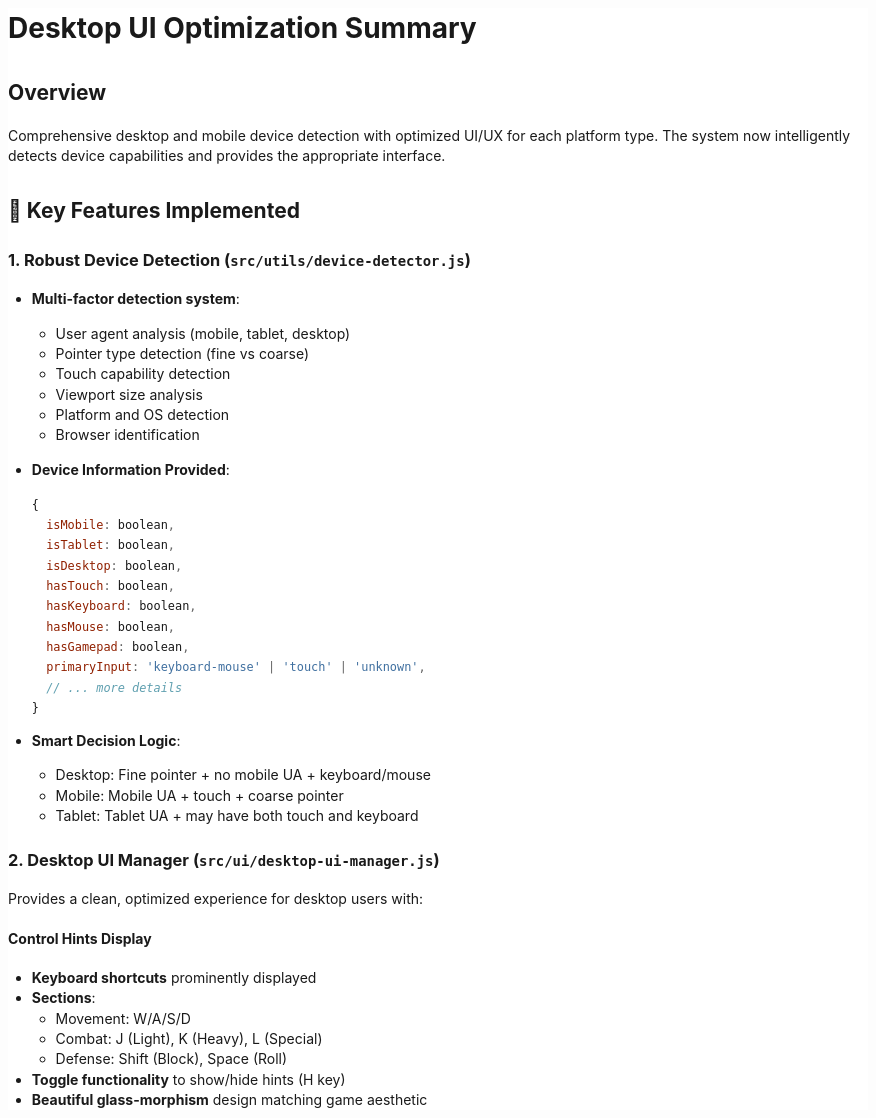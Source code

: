 # Desktop UI Optimization Summary

## Overview
Comprehensive desktop and mobile device detection with optimized UI/UX for each platform type. The system now intelligently detects device capabilities and provides the appropriate interface.

## 🎯 Key Features Implemented

### 1. Robust Device Detection (`src/utils/device-detector.js`)
- **Multi-factor detection system**:
  - User agent analysis (mobile, tablet, desktop)
  - Pointer type detection (fine vs coarse)
  - Touch capability detection
  - Viewport size analysis
  - Platform and OS detection
  - Browser identification

- **Device Information Provided**:
  ```javascript
  {
    isMobile: boolean,
    isTablet: boolean,
    isDesktop: boolean,
    hasTouch: boolean,
    hasKeyboard: boolean,
    hasMouse: boolean,
    hasGamepad: boolean,
    primaryInput: 'keyboard-mouse' | 'touch' | 'unknown',
    // ... more details
  }
  ```

- **Smart Decision Logic**:
  - Desktop: Fine pointer + no mobile UA + keyboard/mouse
  - Mobile: Mobile UA + touch + coarse pointer
  - Tablet: Tablet UA + may have both touch and keyboard

### 2. Desktop UI Manager (`src/ui/desktop-ui-manager.js`)
Provides a clean, optimized experience for desktop users with:

#### Control Hints Display
- **Keyboard shortcuts** prominently displayed
- **Sections**:
  - Movement: W/A/S/D
  - Combat: J (Light), K (Heavy), L (Special)
  - Defense: Shift (Block), Space (Roll)
- **Toggle functionality** to show/hide hints (H key)
- **Beautiful glass-morphism** design matching game aesthetic
